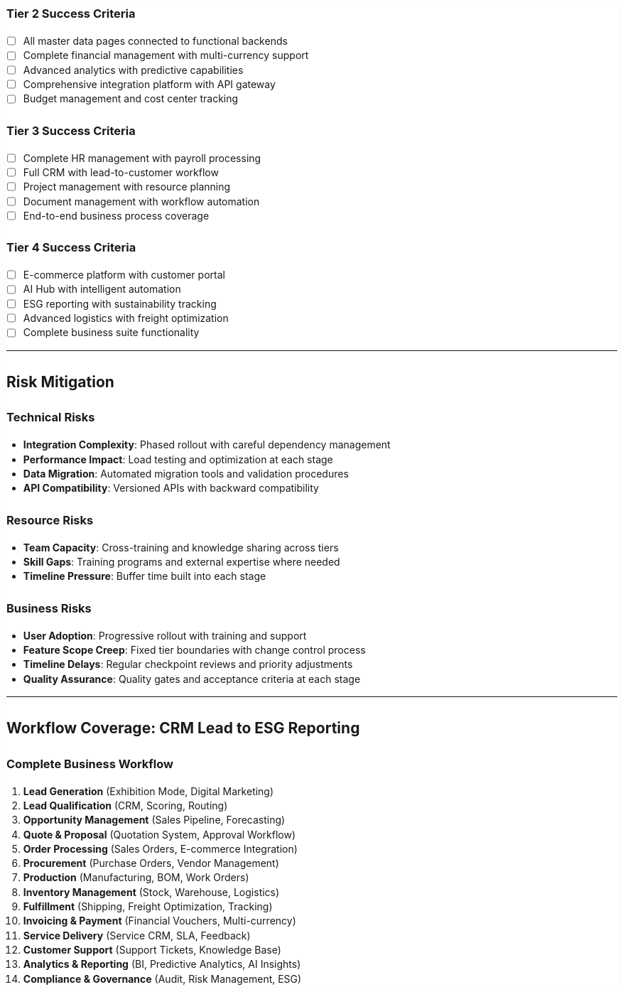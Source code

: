 ### Tier 2 Success Criteria  
- [ ] All master data pages connected to functional backends
- [ ] Complete financial management with multi-currency support
- [ ] Advanced analytics with predictive capabilities
- [ ] Comprehensive integration platform with API gateway
- [ ] Budget management and cost center tracking

### Tier 3 Success Criteria
- [ ] Complete HR management with payroll processing
- [ ] Full CRM with lead-to-customer workflow
- [ ] Project management with resource planning
- [ ] Document management with workflow automation
- [ ] End-to-end business process coverage

### Tier 4 Success Criteria
- [ ] E-commerce platform with customer portal
- [ ] AI Hub with intelligent automation
- [ ] ESG reporting with sustainability tracking
- [ ] Advanced logistics with freight optimization
- [ ] Complete business suite functionality

---

## Risk Mitigation

### Technical Risks
- **Integration Complexity**: Phased rollout with careful dependency management
- **Performance Impact**: Load testing and optimization at each stage
- **Data Migration**: Automated migration tools and validation procedures
- **API Compatibility**: Versioned APIs with backward compatibility

### Resource Risks
- **Team Capacity**: Cross-training and knowledge sharing across tiers
- **Skill Gaps**: Training programs and external expertise where needed
- **Timeline Pressure**: Buffer time built into each stage

### Business Risks
- **User Adoption**: Progressive rollout with training and support
- **Feature Scope Creep**: Fixed tier boundaries with change control process
- **Timeline Delays**: Regular checkpoint reviews and priority adjustments
- **Quality Assurance**: Quality gates and acceptance criteria at each stage

---

## Workflow Coverage: CRM Lead to ESG Reporting

### Complete Business Workflow
1. **Lead Generation** (Exhibition Mode, Digital Marketing)
2. **Lead Qualification** (CRM, Scoring, Routing)
3. **Opportunity Management** (Sales Pipeline, Forecasting)
4. **Quote & Proposal** (Quotation System, Approval Workflow)
5. **Order Processing** (Sales Orders, E-commerce Integration)
6. **Procurement** (Purchase Orders, Vendor Management)
7. **Production** (Manufacturing, BOM, Work Orders)
8. **Inventory Management** (Stock, Warehouse, Logistics)
9. **Fulfillment** (Shipping, Freight Optimization, Tracking)
10. **Invoicing & Payment** (Financial Vouchers, Multi-currency)
11. **Service Delivery** (Service CRM, SLA, Feedback)
12. **Customer Support** (Support Tickets, Knowledge Base)
13. **Analytics & Reporting** (BI, Predictive Analytics, AI Insights)
14. **Compliance & Governance** (Audit, Risk Management, ESG)
